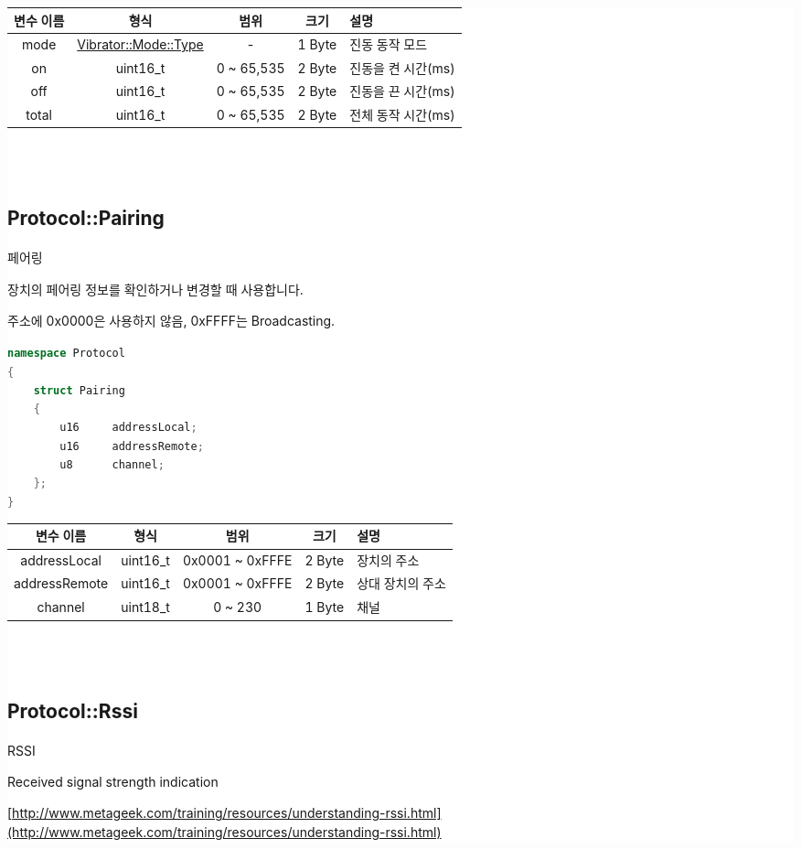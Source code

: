 | 변수 이름  | 형식                                                 | 범위        | 크기     | 설명                |
|:----------:|:----------------------------------------------------:|:-----------:|:--------:|:--------------------|
| mode       | [Vibrator::Mode::Type](definitions.md#Vibrator_Mode) | -           | 1 Byte   | 진동 동작 모드      |
| on         | uint16_t                                             | 0 ~ 65,535  | 2 Byte   | 진동을 켠 시간(ms)  |
| off        | uint16_t                                             | 0 ~ 65,535  | 2 Byte   | 진동을 끈 시간(ms)  |
| total      | uint16_t                                             | 0 ~ 65,535  | 2 Byte   | 전체 동작 시간(ms)  |


<br>
<br>


## <a name="Protocol_Pairing">Protocol::Pairing</a>

페어링

장치의 페어링 정보를 확인하거나 변경할 때 사용합니다.

주소에 0x0000은 사용하지 않음, 0xFFFF는 Broadcasting.

```cpp
namespace Protocol
{
    struct Pairing
    {
        u16     addressLocal;
        u16     addressRemote;
        u8      channel;
    };
}
```

| 변수 이름       | 형식      | 범위             | 크기     | 설명               |
|:---------------:|:---------:|:----------------:|:--------:|:-------------------|
| addressLocal    | uint16_t  | 0x0001 ~ 0xFFFE  | 2 Byte   | 장치의 주소        |
| addressRemote   | uint16_t  | 0x0001 ~ 0xFFFE  | 2 Byte   | 상대 장치의 주소   |
| channel         | uint18_t  | 0 ~ 230          | 1 Byte   | 채널               |


<br>
<br>


## <a name="Protocol_Rssi">Protocol::Rssi</a>

RSSI

Received signal strength indication

[http://www.metageek.com/training/resources/understanding-rssi.html](http://www.metageek.com/training/resources/understanding-rssi.html)
